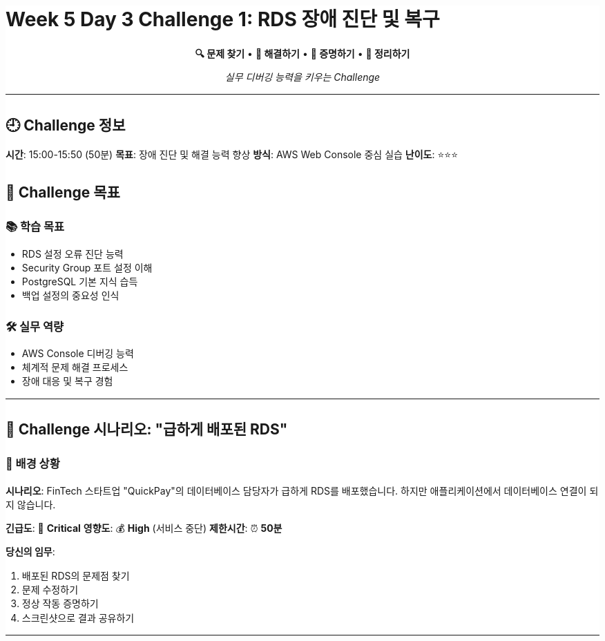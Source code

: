 # Week 5 Day 3 Challenge 1: RDS 장애 진단 및 복구

<div align="center">

**🔍 문제 찾기** • **🔧 해결하기** • **📸 증명하기** • **🧹 정리하기**

*실무 디버깅 능력을 키우는 Challenge*

</div>

---

## 🕘 Challenge 정보
**시간**: 15:00-15:50 (50분)
**목표**: 장애 진단 및 해결 능력 향상
**방식**: AWS Web Console 중심 실습
**난이도**: ⭐⭐⭐

## 🎯 Challenge 목표
### 📚 학습 목표
- RDS 설정 오류 진단 능력
- Security Group 포트 설정 이해
- PostgreSQL 기본 지식 습득
- 백업 설정의 중요성 인식

### 🛠️ 실무 역량
- AWS Console 디버깅 능력
- 체계적 문제 해결 프로세스
- 장애 대응 및 복구 경험

---

## 🚨 Challenge 시나리오: "급하게 배포된 RDS"

### 📖 배경 상황
**시나리오**: 
FinTech 스타트업 "QuickPay"의 데이터베이스 담당자가 급하게 RDS를 배포했습니다.
하지만 애플리케이션에서 데이터베이스 연결이 되지 않습니다.

**긴급도**: 🔴 **Critical**
**영향도**: 💰 **High** (서비스 중단)
**제한시간**: ⏰ **50분**

**당신의 임무**:
1. 배포된 RDS의 문제점 찾기
2. 문제 수정하기
3. 정상 작동 증명하기
4. 스크린샷으로 결과 공유하기

---
